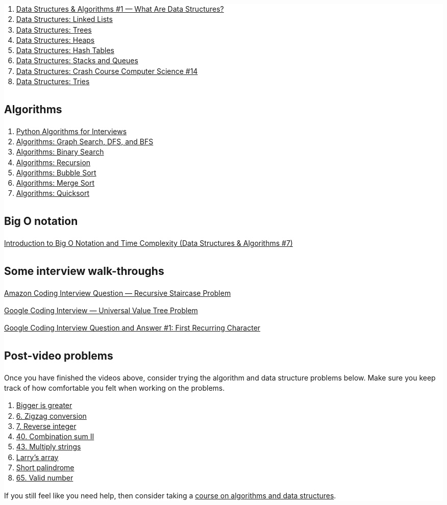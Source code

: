 1.  [Data Structures & Algorithms #1 — What Are Data Structures?](https://www.youtube.com/watch?v=bum_19loj9A)
2.  [Data Structures: Linked Lists](https://youtu.be/njTh_OwMljA)
3.  [Data Structures: Trees](https://youtu.be/oSWTXtMglKE)
4.  [Data Structures: Heaps](https://youtu.be/t0Cq6tVNRBA)
5.  [Data Structures: Hash Tables](https://youtu.be/shs0KM3wKv8)
6.  [Data Structures: Stacks and Queues](https://youtu.be/wjI1WNcIntg)
7.  [Data Structures: Crash Course Computer Science #14](https://youtu.be/DuDz6B4cqVc)
8.  [Data Structures: Tries](https://www.youtube.com/watch?v=zIjfhVPRZCg)

**Algorithms**
--------------

1.  [Python Algorithms for Interviews](https://www.youtube.com/watch?v=p65AHm9MX80)
2.  [Algorithms: Graph Search, DFS, and BFS](https://www.youtube.com/watch?v=zaBhtODEL0w&list=PLX6IKgS15Ue02WDPRCmYKuZicQHit9kFt)
3.  [Algorithms: Binary Search](https://youtu.be/P3YID7liBug)
4.  [Algorithms: Recursion](https://youtu.be/KEEKn7Me-ms)
5.  [Algorithms: Bubble Sort](https://youtu.be/6Gv8vg0kcHc)
6.  [Algorithms: Merge Sort](https://youtu.be/KF2j-9iSf4Q)
7.  [Algorithms: Quicksort](https://youtu.be/SLauY6PpjW4)

**Big O notation**
------------------

[Introduction to Big O Notation and Time Complexity (Data Structures & Algorithms #7)](https://www.youtube.com/watch?v=D6xkbGLQesk)

**Some interview walk-throughs**
--------------------------------

[Amazon Coding Interview Question — Recursive Staircase Problem](https://www.youtube.com/watch?v=5o-kdjv7FD0)

[Google Coding Interview — Universal Value Tree Problem](https://www.youtube.com/watch?v=7HgsS8bRvjo)

[Google Coding Interview Question and Answer #1: First Recurring Character](https://www.youtube.com/watch?v=GJdiM-muYqc)

Post-video problems
-------------------

Once you have finished the videos above, consider trying the algorithm and data structure problems below. Make sure you keep track of how comfortable you felt when working on the problems.

1.  [Bigger is greater](https://www.hackerrank.com/challenges/bigger-is-greater/problem)
2.  [6\. Zigzag conversion](https://leetcode.com/problems/zigzag-conversion/)
3.  [7\. Reverse integer](https://leetcode.com/problems/reverse-integer/)
4.  [40\. Combination sum II](https://leetcode.com/problems/combination-sum-ii/)
5.  [43\. Multiply strings](https://leetcode.com/problems/multiply-strings/)
6.  [Larry’s array](https://www.hackerrank.com/challenges/larrys-array/problem)
7.  [Short palindrome](https://www.hackerrank.com/challenges/short-palindrome/problem)
8.  [65\. Valid number](https://leetcode.com/problems/valid-number/)

If you still feel like you need help, then consider taking a [course on algorithms and data structures](https://www.udemy.com/course/coding-interview-bootcamp-algorithms-and-data-structure/).

